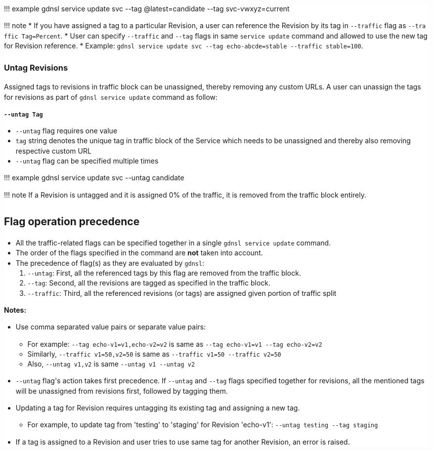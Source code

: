 !!! example
    gdnsl service update svc --tag @latest=candidate --tag svc-vwxyz=current

!!! note
    * If you have assigned a tag to a particular Revision, a user can reference the Revision by its tag in `--traffic` flag as `--traffic Tag=Percent`.
    * User can specify `--traffic` and `--tag` flags in same `service update` command and allowed to use the new tag for Revision reference.
    * Example: `gdnsl service update svc --tag echo-abcde=stable --traffic stable=100`.

### Untag Revisions

Assigned tags to revisions in traffic block can be unassigned, thereby removing any custom URLs. A user can unassign the tags for revisions as part of `gdnsl service update` command as follow:

**`--untag Tag`**

  - `--untag` flag requires one value
  - `tag` string denotes the unique tag in traffic block of the Service which needs to be unassigned and thereby also removing respective custom URL
  - `--untag` flag can be specified multiple times

!!! example
    gdnsl service update svc --untag candidate

!!! note
    If a Revision is untagged and it is assigned 0% of the traffic, it is removed from the traffic block entirely.

## Flag operation precedence

- All the traffic-related flags can be specified together in a single `gdnsl service update` command.
- The order of the flags specified in the command are **not** taken into account.
- The precedence of flag(s) as they are evaluated by `gdnsl`:
    1. `--untag`: First, all the referenced tags by this flag are removed from the traffic block.
    2. `--tag`: Second, all the revisions are tagged as specified in the traffic block.
    3. `--traffic`: Third, all the referenced revisions (or tags) are assigned given portion of traffic split

**Notes:**

- Use comma separated value pairs or separate value pairs:
    * For example: `--tag echo-v1=v1,echo-v2=v2` is same as `--tag echo-v1=v1 --tag echo-v2=v2`
    * Similarly, `--traffic v1=50,v2=50` is same as `--traffic v1=50 --traffic v2=50`
    * Also, `--untag v1,v2` is same `--untag v1 --untag v2`

- `--untag` flag's action takes first precedence. If `--untag` and `--tag` flags specified together for revisions, all the mentioned tags will be unassigned from revisions first, followed by tagging them.

- Updating a tag for Revision requires untagging its existing tag and assigning a new tag.
    * For example, to update tag from 'testing' to 'staging' for Revision 'echo-v1': `--untag testing --tag staging`

- If a tag is assigned to a Revision and user tries to use same tag for another Revision, an error is raised.
